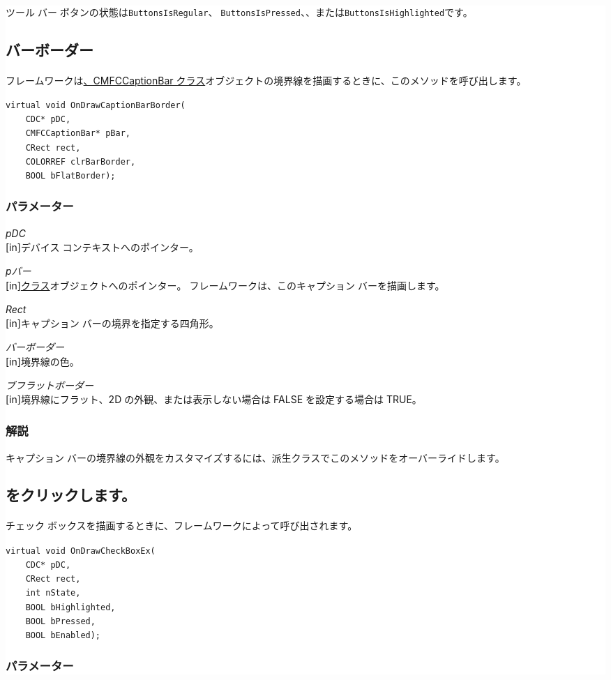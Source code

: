 ツール バー ボタンの状態は`ButtonsIsRegular`、 `ButtonsIsPressed`、、または`ButtonsIsHighlighted`です。

## <a name="cmfcvisualmanageroffice2003ondrawcaptionbarborder"></a><a name="ondrawcaptionbarborder"></a>バーボーダー

フレームワークは[、CMFCCaptionBar クラス](../../mfc/reference/cmfccaptionbar-class.md)オブジェクトの境界線を描画するときに、このメソッドを呼び出します。

```
virtual void OnDrawCaptionBarBorder(
    CDC* pDC,
    CMFCCaptionBar* pBar,
    CRect rect,
    COLORREF clrBarBorder,
    BOOL bFlatBorder);
```

### <a name="parameters"></a>パラメーター

*pDC*<br/>
[in]デバイス コンテキストへのポインター。

*pバー*<br/>
[in][クラス](../../mfc/reference/cmfccaptionbar-class.md)オブジェクトへのポインター。 フレームワークは、このキャプション バーを描画します。

*Rect*<br/>
[in]キャプション バーの境界を指定する四角形。

*バーボーダー*<br/>
[in]境界線の色。

*ブフラットボーダー*<br/>
[in]境界線にフラット、2D の外観、または表示しない場合は FALSE を設定する場合は TRUE。

### <a name="remarks"></a>解説

キャプション バーの境界線の外観をカスタマイズするには、派生クラスでこのメソッドをオーバーライドします。

## <a name="cmfcvisualmanageroffice2003ondrawcheckboxex"></a><a name="ondrawcheckboxex"></a>をクリックします。

チェック ボックスを描画するときに、フレームワークによって呼び出されます。

```
virtual void OnDrawCheckBoxEx(
    CDC* pDC,
    CRect rect,
    int nState,
    BOOL bHighlighted,
    BOOL bPressed,
    BOOL bEnabled);
```

### <a name="parameters"></a>パラメーター
